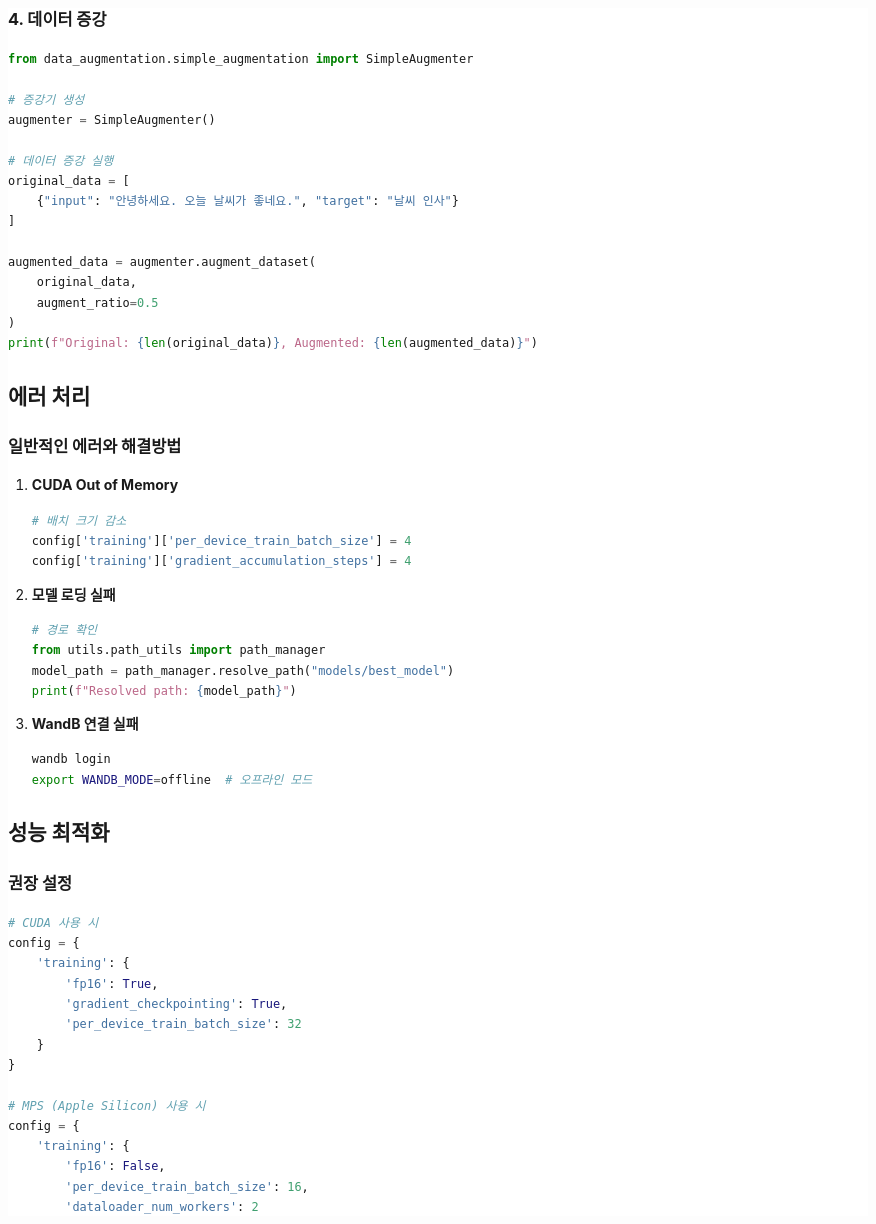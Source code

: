 ### 4. 데이터 증강

```python
from data_augmentation.simple_augmentation import SimpleAugmenter

# 증강기 생성
augmenter = SimpleAugmenter()

# 데이터 증강 실행
original_data = [
    {"input": "안녕하세요. 오늘 날씨가 좋네요.", "target": "날씨 인사"}
]

augmented_data = augmenter.augment_dataset(
    original_data, 
    augment_ratio=0.5
)
print(f"Original: {len(original_data)}, Augmented: {len(augmented_data)}")
```

## 에러 처리

### 일반적인 에러와 해결방법

1. **CUDA Out of Memory**
   ```python
   # 배치 크기 감소
   config['training']['per_device_train_batch_size'] = 4
   config['training']['gradient_accumulation_steps'] = 4
   ```

2. **모델 로딩 실패**
   ```python
   # 경로 확인
   from utils.path_utils import path_manager
   model_path = path_manager.resolve_path("models/best_model")
   print(f"Resolved path: {model_path}")
   ```

3. **WandB 연결 실패**
   ```bash
   wandb login
   export WANDB_MODE=offline  # 오프라인 모드
   ```

## 성능 최적화

### 권장 설정

```python
# CUDA 사용 시
config = {
    'training': {
        'fp16': True,
        'gradient_checkpointing': True,
        'per_device_train_batch_size': 32
    }
}

# MPS (Apple Silicon) 사용 시
config = {
    'training': {
        'fp16': False,
        'per_device_train_batch_size': 16,
        'dataloader_num_workers': 2
```